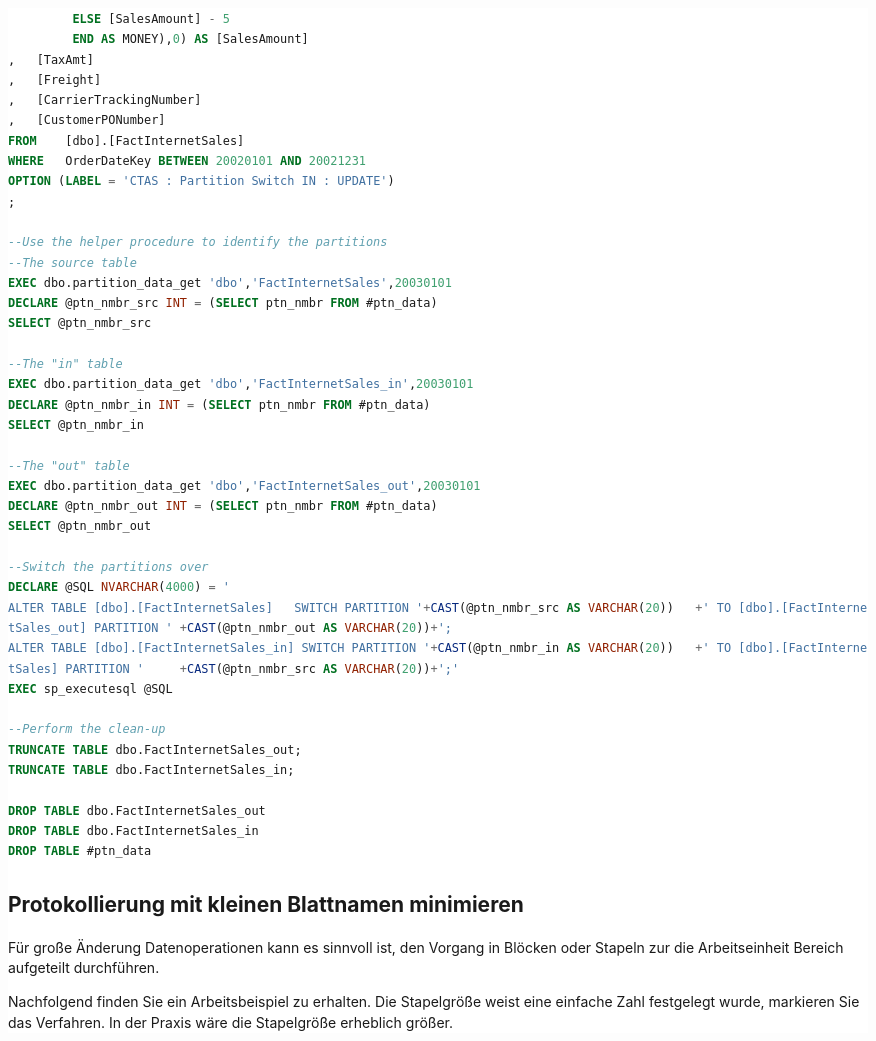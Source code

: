 ```sql
         ELSE [SalesAmount] - 5
         END AS MONEY),0) AS [SalesAmount]
,   [TaxAmt]
,   [Freight]
,   [CarrierTrackingNumber] 
,   [CustomerPONumber]
FROM    [dbo].[FactInternetSales]
WHERE   OrderDateKey BETWEEN 20020101 AND 20021231
OPTION (LABEL = 'CTAS : Partition Switch IN : UPDATE')
;

--Use the helper procedure to identify the partitions
--The source table
EXEC dbo.partition_data_get 'dbo','FactInternetSales',20030101
DECLARE @ptn_nmbr_src INT = (SELECT ptn_nmbr FROM #ptn_data)
SELECT @ptn_nmbr_src

--The "in" table
EXEC dbo.partition_data_get 'dbo','FactInternetSales_in',20030101
DECLARE @ptn_nmbr_in INT = (SELECT ptn_nmbr FROM #ptn_data)
SELECT @ptn_nmbr_in

--The "out" table
EXEC dbo.partition_data_get 'dbo','FactInternetSales_out',20030101
DECLARE @ptn_nmbr_out INT = (SELECT ptn_nmbr FROM #ptn_data)
SELECT @ptn_nmbr_out

--Switch the partitions over
DECLARE @SQL NVARCHAR(4000) = '
ALTER TABLE [dbo].[FactInternetSales]   SWITCH PARTITION '+CAST(@ptn_nmbr_src AS VARCHAR(20))   +' TO [dbo].[FactInternetSales_out] PARTITION ' +CAST(@ptn_nmbr_out AS VARCHAR(20))+';
ALTER TABLE [dbo].[FactInternetSales_in] SWITCH PARTITION '+CAST(@ptn_nmbr_in AS VARCHAR(20))   +' TO [dbo].[FactInternetSales] PARTITION '     +CAST(@ptn_nmbr_src AS VARCHAR(20))+';'
EXEC sp_executesql @SQL

--Perform the clean-up
TRUNCATE TABLE dbo.FactInternetSales_out;
TRUNCATE TABLE dbo.FactInternetSales_in;

DROP TABLE dbo.FactInternetSales_out
DROP TABLE dbo.FactInternetSales_in
DROP TABLE #ptn_data
```

## <a name="minimize-logging-with-small-batches"></a>Protokollierung mit kleinen Blattnamen minimieren

Für große Änderung Datenoperationen kann es sinnvoll ist, den Vorgang in Blöcken oder Stapeln zur die Arbeitseinheit Bereich aufgeteilt durchführen.

Nachfolgend finden Sie ein Arbeitsbeispiel zu erhalten. Die Stapelgröße weist eine einfache Zahl festgelegt wurde, markieren Sie das Verfahren. In der Praxis wäre die Stapelgröße erheblich größer. 


[Transaktionen in SQL Datawarehouse]: ./sql-data-warehouse-develop-transactions.md
[Tabellenpartition]: ./sql-data-warehouse-tables-partition.md
[Parallelität]: ./sql-data-warehouse-develop-concurrency.md
[CTAS]: ./sql-data-warehouse-develop-ctas.md
[Bewährte Methoden für SQL Datawarehouse]: ./sql-data-warehouse-best-practices.md
[UMBENENNEN]: https://msdn.microsoft.com/library/mt631611.aspx